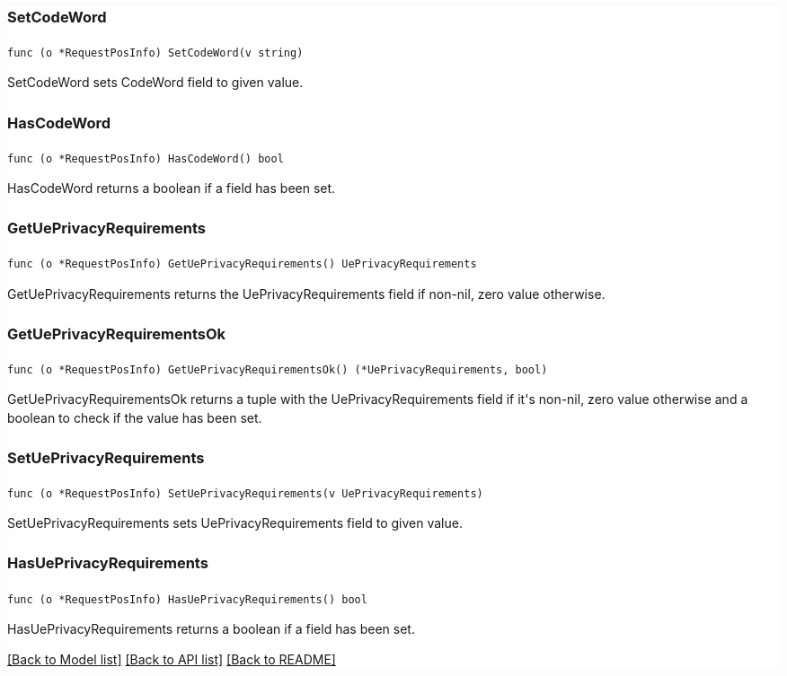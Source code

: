 ### SetCodeWord

`func (o *RequestPosInfo) SetCodeWord(v string)`

SetCodeWord sets CodeWord field to given value.

### HasCodeWord

`func (o *RequestPosInfo) HasCodeWord() bool`

HasCodeWord returns a boolean if a field has been set.

### GetUePrivacyRequirements

`func (o *RequestPosInfo) GetUePrivacyRequirements() UePrivacyRequirements`

GetUePrivacyRequirements returns the UePrivacyRequirements field if non-nil, zero value otherwise.

### GetUePrivacyRequirementsOk

`func (o *RequestPosInfo) GetUePrivacyRequirementsOk() (*UePrivacyRequirements, bool)`

GetUePrivacyRequirementsOk returns a tuple with the UePrivacyRequirements field if it's non-nil, zero value otherwise
and a boolean to check if the value has been set.

### SetUePrivacyRequirements

`func (o *RequestPosInfo) SetUePrivacyRequirements(v UePrivacyRequirements)`

SetUePrivacyRequirements sets UePrivacyRequirements field to given value.

### HasUePrivacyRequirements

`func (o *RequestPosInfo) HasUePrivacyRequirements() bool`

HasUePrivacyRequirements returns a boolean if a field has been set.


[[Back to Model list]](../README.md#documentation-for-models) [[Back to API list]](../README.md#documentation-for-api-endpoints) [[Back to README]](../README.md)


